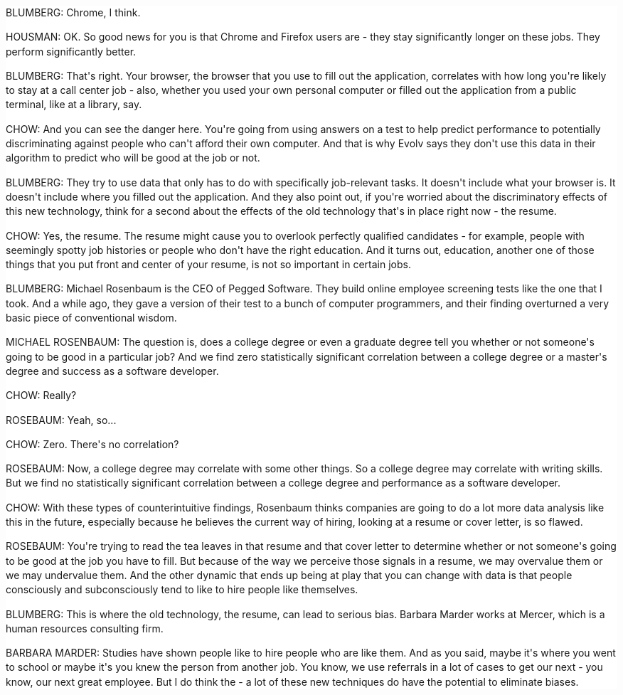 BLUMBERG: Chrome, I think.

HOUSMAN: OK. So good news for you is that Chrome and Firefox users are - they stay significantly longer on these jobs. They perform significantly better.

BLUMBERG: That's right. Your browser, the browser that you use to fill out the application, correlates with how long you're likely to stay at a call center job - also, whether you used your own personal computer or filled out the application from a public terminal, like at a library, say.

CHOW: And you can see the danger here. You're going from using answers on a test to help predict performance to potentially discriminating against people who can't afford their own computer. And that is why Evolv says they don't use this data in their algorithm to predict who will be good at the job or not.

BLUMBERG: They try to use data that only has to do with specifically job-relevant tasks. It doesn't include what your browser is. It doesn't include where you filled out the application. And they also point out, if you're worried about the discriminatory effects of this new technology, think for a second about the effects of the old technology that's in place right now - the resume.

CHOW: Yes, the resume. The resume might cause you to overlook perfectly qualified candidates - for example, people with seemingly spotty job histories or people who don't have the right education. And it turns out, education, another one of those things that you put front and center of your resume, is not so important in certain jobs.

BLUMBERG: Michael Rosenbaum is the CEO of Pegged Software. They build online employee screening tests like the one that I took. And a while ago, they gave a version of their test to a bunch of computer programmers, and their finding overturned a very basic piece of conventional wisdom.

MICHAEL ROSENBAUM: The question is, does a college degree or even a graduate degree tell you whether or not someone's going to be good in a particular job? And we find zero statistically significant correlation between a college degree or a master's degree and success as a software developer.

CHOW: Really?

ROSEBAUM: Yeah, so...

CHOW: Zero. There's no correlation?

ROSEBAUM: Now, a college degree may correlate with some other things. So a college degree may correlate with writing skills. But we find no statistically significant correlation between a college degree and performance as a software developer.

CHOW: With these types of counterintuitive findings, Rosenbaum thinks companies are going to do a lot more data analysis like this in the future, especially because he believes the current way of hiring, looking at a resume or cover letter, is so flawed.

ROSEBAUM: You're trying to read the tea leaves in that resume and that cover letter to determine whether or not someone's going to be good at the job you have to fill. But because of the way we perceive those signals in a resume, we may overvalue them or we may undervalue them. And the other dynamic that ends up being at play that you can change with data is that people consciously and subconsciously tend to like to hire people like themselves.

BLUMBERG: This is where the old technology, the resume, can lead to serious bias. Barbara Marder works at Mercer, which is a human resources consulting firm.

BARBARA MARDER: Studies have shown people like to hire people who are like them. And as you said, maybe it's where you went to school or maybe it's you knew the person from another job. You know, we use referrals in a lot of cases to get our next - you know, our next great employee. But I do think the - a lot of these new techniques do have the potential to eliminate biases.

